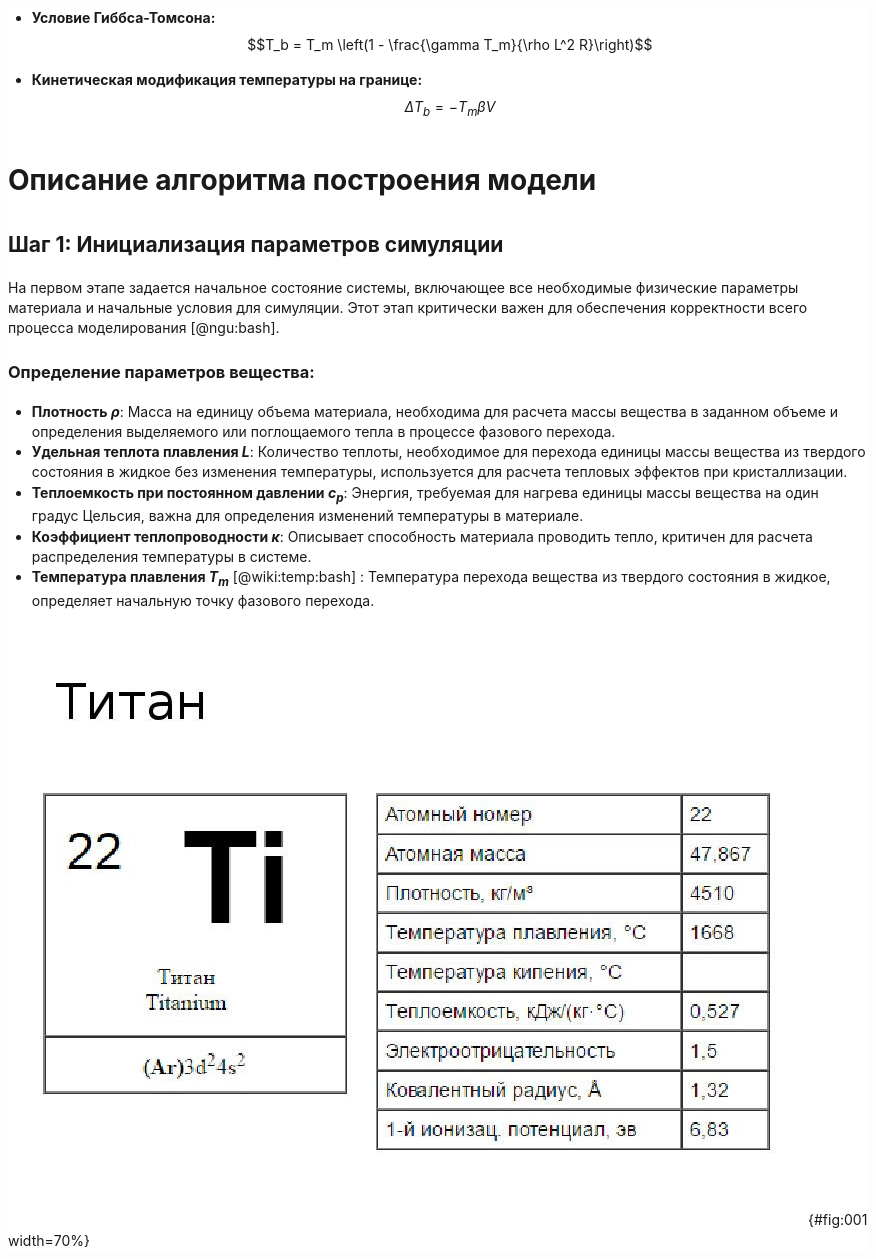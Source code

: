 - **Условие Гиббса-Томсона:**
$$T_b = T_m \left(1 - \frac{\gamma T_m}{\rho L^2 R}\right)$$

- **Кинетическая модификация температуры на границе:**
$$\Delta T_b = -T_m \beta V$$

# Описание алгоритма построения модели

## Шаг 1: Инициализация параметров симуляции

На первом этапе задается начальное состояние системы, включающее все необходимые физические параметры материала и начальные условия для симуляции. Этот этап критически важен для обеспечения корректности всего процесса моделирования [@ngu:bash].

### Определение параметров вещества:

- **Плотность $\rho$**: Масса на единицу объема материала, необходима для расчета массы вещества в заданном объеме и определения выделяемого или поглощаемого тепла в процессе фазового перехода.
- **Удельная теплота плавления $L$**: Количество теплоты, необходимое для перехода единицы массы вещества из твердого состояния в жидкое без изменения температуры, используется для расчета тепловых эффектов при кристаллизации.
- **Теплоемкость при постоянном давлении $c_p$**: Энергия, требуемая для нагрева единицы массы вещества на один градус Цельсия, важна для определения изменений температуры в материале.
- **Коэффициент теплопроводности $\kappa$**: Описывает способность материала проводить тепло, критичен для расчета распределения температуры в системе.
- **Температура плавления $T_m$** [@wiki:temp:bash] : Температура перехода вещества из твердого состояния в жидкое, определяет начальную точку фазового перехода.

![Хар-ки титана](image/1.jpg){#fig:001 width=70%}
